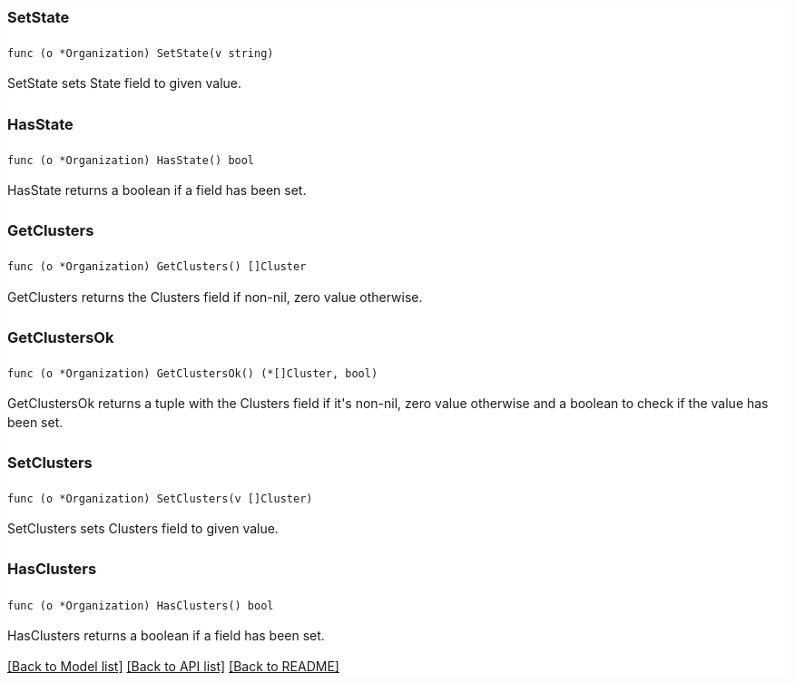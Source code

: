 ### SetState

`func (o *Organization) SetState(v string)`

SetState sets State field to given value.

### HasState

`func (o *Organization) HasState() bool`

HasState returns a boolean if a field has been set.

### GetClusters

`func (o *Organization) GetClusters() []Cluster`

GetClusters returns the Clusters field if non-nil, zero value otherwise.

### GetClustersOk

`func (o *Organization) GetClustersOk() (*[]Cluster, bool)`

GetClustersOk returns a tuple with the Clusters field if it's non-nil, zero value otherwise
and a boolean to check if the value has been set.

### SetClusters

`func (o *Organization) SetClusters(v []Cluster)`

SetClusters sets Clusters field to given value.

### HasClusters

`func (o *Organization) HasClusters() bool`

HasClusters returns a boolean if a field has been set.


[[Back to Model list]](../README.md#documentation-for-models) [[Back to API list]](../README.md#documentation-for-api-endpoints) [[Back to README]](../README.md)


